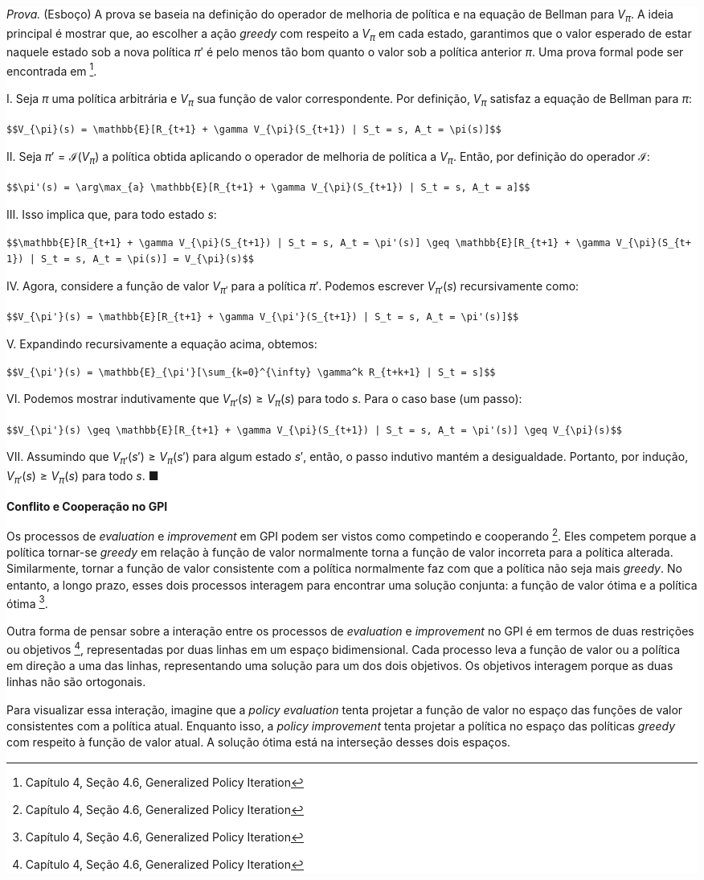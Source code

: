 *Prova.* (Esboço) A prova se baseia na definição do operador de melhoria de política e na equação de Bellman para $V_{\pi}$. A ideia principal é mostrar que, ao escolher a ação *greedy* com respeito a $V_{\pi}$ em cada estado, garantimos que o valor esperado de estar naquele estado sob a nova política $\pi'$ é pelo menos tão bom quanto o valor sob a política anterior $\pi$. Uma prova formal pode ser encontrada em [^86].

I.  Seja $\pi$ uma política arbitrária e $V_{\pi}$ sua função de valor correspondente. Por definição, $V_{\pi}$ satisfaz a equação de Bellman para $\pi$:

    $$V_{\pi}(s) = \mathbb{E}[R_{t+1} + \gamma V_{\pi}(S_{t+1}) | S_t = s, A_t = \pi(s)]$$

II. Seja $\pi' = \mathcal{I}(V_{\pi})$ a política obtida aplicando o operador de melhoria de política a $V_{\pi}$. Então, por definição do operador $\mathcal{I}$:

    $$\pi'(s) = \arg\max_{a} \mathbb{E}[R_{t+1} + \gamma V_{\pi}(S_{t+1}) | S_t = s, A_t = a]$$

III. Isso implica que, para todo estado $s$:

    $$\mathbb{E}[R_{t+1} + \gamma V_{\pi}(S_{t+1}) | S_t = s, A_t = \pi'(s)] \geq \mathbb{E}[R_{t+1} + \gamma V_{\pi}(S_{t+1}) | S_t = s, A_t = \pi(s)] = V_{\pi}(s)$$

IV. Agora, considere a função de valor $V_{\pi'}$ para a política $\pi'$. Podemos escrever $V_{\pi'}(s)$ recursivamente como:

    $$V_{\pi'}(s) = \mathbb{E}[R_{t+1} + \gamma V_{\pi'}(S_{t+1}) | S_t = s, A_t = \pi'(s)]$$

V. Expandindo recursivamente a equação acima, obtemos:

    $$V_{\pi'}(s) = \mathbb{E}_{\pi'}[\sum_{k=0}^{\infty} \gamma^k R_{t+k+1} | S_t = s]$$

VI. Podemos mostrar indutivamente que $V_{\pi'}(s) \geq V_{\pi}(s)$ para todo $s$.  Para o caso base (um passo):

    $$V_{\pi'}(s) \geq \mathbb{E}[R_{t+1} + \gamma V_{\pi}(S_{t+1}) | S_t = s, A_t = \pi'(s)] \geq V_{\pi}(s)$$

VII.  Assumindo que $V_{\pi'}(s') \geq V_{\pi}(s')$ para algum estado $s'$, então, o passo indutivo mantém a desigualdade.  Portanto, por indução, $V_{\pi'}(s) \geq V_{\pi}(s)$ para todo $s$. ■

**Conflito e Cooperação no GPI**

Os processos de *evaluation* e *improvement* em GPI podem ser vistos como competindo e cooperando [^86]. Eles competem porque a política tornar-se *greedy* em relação à função de valor normalmente torna a função de valor incorreta para a política alterada. Similarmente, tornar a função de valor consistente com a política normalmente faz com que a política não seja mais *greedy*. No entanto, a longo prazo, esses dois processos interagem para encontrar uma solução conjunta: a função de valor ótima e a política ótima [^86].

Outra forma de pensar sobre a interação entre os processos de *evaluation* e *improvement* no GPI é em termos de duas restrições ou objetivos [^86], representadas por duas linhas em um espaço bidimensional. Cada processo leva a função de valor ou a política em direção a uma das linhas, representando uma solução para um dos dois objetivos. Os objetivos interagem porque as duas linhas não são ortogonais.

Para visualizar essa interação, imagine que a *policy evaluation* tenta projetar a função de valor no espaço das funções de valor consistentes com a política atual. Enquanto isso, a *policy improvement* tenta projetar a política no espaço das políticas *greedy* com respeito à função de valor atual. A solução ótima está na interseção desses dois espaços.


[^41]: Capítulo 4, Dynamic Programming
[^86]: Capítulo 4, Seção 4.6, Generalized Policy Iteration